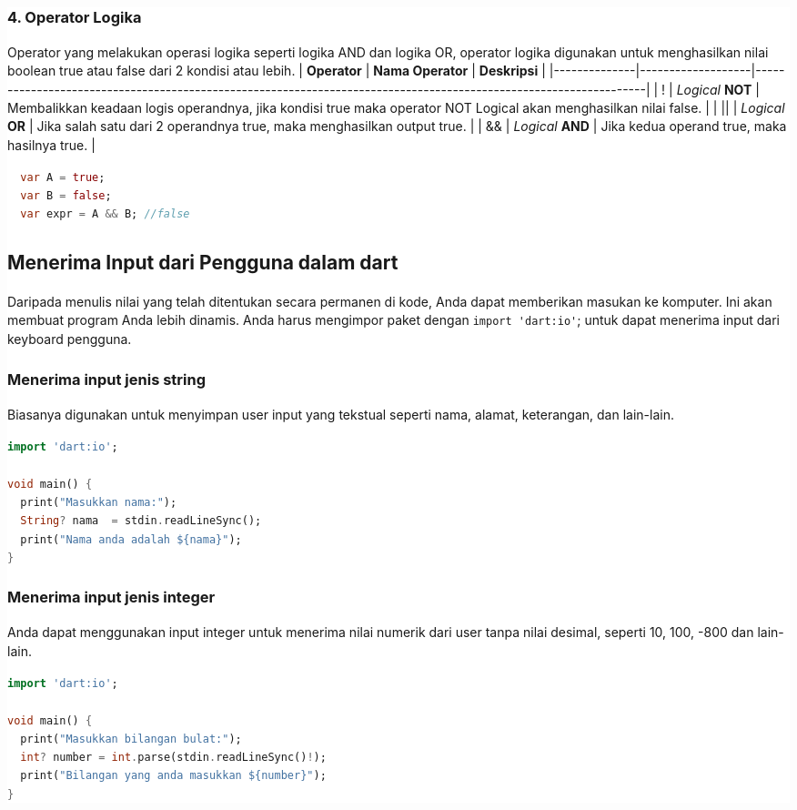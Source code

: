 ### 4. Operator Logika

Operator yang melakukan operasi logika seperti logika AND dan logika OR, operator logika digunakan untuk menghasilkan nilai boolean true atau false dari 2 kondisi atau lebih.
| **Operator** | **Nama Operator** | **Deskripsi** |
|--------------|-------------------|------------------------------------------------------------------------------------------------------------------|
| ! | _Logical_ **NOT** | Membalikkan keadaan logis operandnya, jika kondisi true maka operator NOT Logical akan menghasilkan nilai false. |
| \|\| | _Logical_ **OR** | Jika salah satu dari 2 operandnya true, maka menghasilkan output true. |
| && | _Logical_ **AND** | Jika kedua operand true, maka hasilnya true. |

```dart
  var A = true;
  var B = false;
  var expr = A && B; //false
```

## Menerima Input dari Pengguna dalam dart

Daripada menulis nilai yang telah ditentukan secara permanen di kode, Anda dapat memberikan masukan ke komputer. Ini akan membuat program Anda lebih dinamis. Anda harus mengimpor paket dengan `import 'dart:io'`; untuk dapat menerima input dari keyboard pengguna.

### Menerima input jenis string

Biasanya digunakan untuk menyimpan user input yang tekstual seperti nama, alamat, keterangan, dan lain-lain.

```dart
import 'dart:io';

void main() {
  print("Masukkan nama:");
  String? nama  = stdin.readLineSync();
  print("Nama anda adalah ${nama}");
}
```

### Menerima input jenis integer

Anda dapat menggunakan input integer untuk menerima nilai numerik dari user tanpa nilai desimal, seperti 10, 100, -800 dan lain-lain.

```dart
import 'dart:io';

void main() {
  print("Masukkan bilangan bulat:");
  int? number = int.parse(stdin.readLineSync()!);
  print("Bilangan yang anda masukkan ${number}");
}
```

